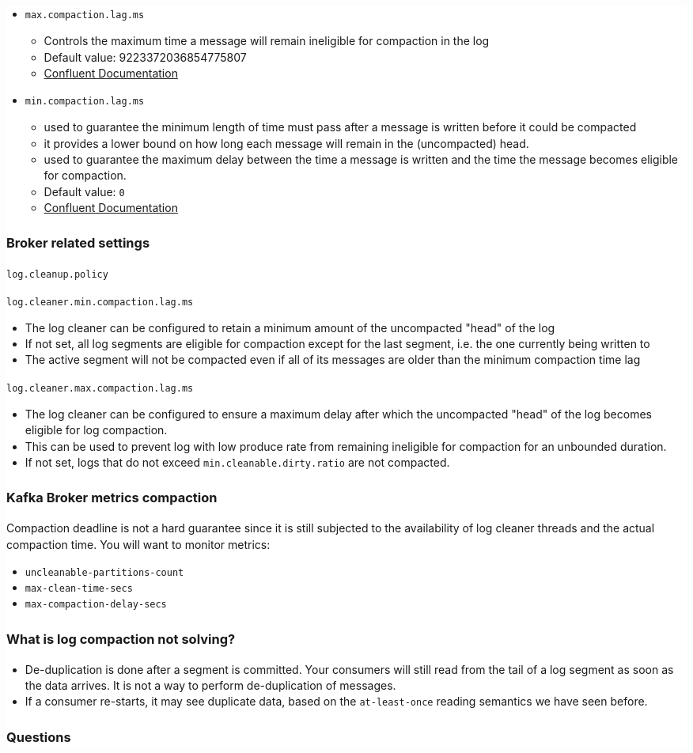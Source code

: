 * `max.compaction.lag.ms`
  * Controls the maximum time a message will remain ineligible for compaction in the log
  * Default value: 9223372036854775807
  * [Confluent Documentation](https://docs.confluent.io/platform/current/installation/configuration/topic-configs.html#topicconfigs_max.compaction.lag.ms)

* `min.compaction.lag.ms`
  * used to guarantee the minimum length of time must pass after a message is written before it could be compacted
  * it provides a lower bound on how long each message will remain in the (uncompacted) head.
  * used to guarantee the maximum delay between the time a message is written and the time the message becomes eligible for compaction.
  * Default value: `0`
  * [Confluent Documentation](https://docs.confluent.io/platform/current/installation/configuration/topic-configs.html#topicconfigs_min.compaction.lag.ms)

### Broker related settings

`log.cleanup.policy`

`log.cleaner.min.compaction.lag.ms`
* The log cleaner can be configured to retain a minimum amount of the uncompacted "head" of the log
* If not set, all log segments are eligible for compaction except for the last segment, i.e. the one currently being written to
* The active segment will not be compacted even if all of its messages are older than the minimum compaction time lag

`log.cleaner.max.compaction.lag.ms`

* The log cleaner can be configured to ensure a maximum delay after which the uncompacted "head" of the log becomes eligible for log compaction.
* This can be used to prevent log with low produce rate from remaining ineligible for compaction for an unbounded duration.
* If not set, logs that do not exceed `min.cleanable.dirty.ratio` are not compacted.

### Kafka Broker metrics compaction

Compaction deadline is not a hard guarantee since it is still subjected to the availability of log cleaner threads and the actual compaction time.
You will want to monitor metrics:

* `uncleanable-partitions-count`
* `max-clean-time-secs`
* `max-compaction-delay-secs`

### What is log compaction not solving?

* De-duplication is done after a segment is committed. Your consumers will still read from the tail of a log segment as soon as the data arrives. It is not a way to perform de-duplication of messages.
* If a consumer re-starts, it may see duplicate data, based on the `at-least-once` reading semantics we have seen before.

### Questions
